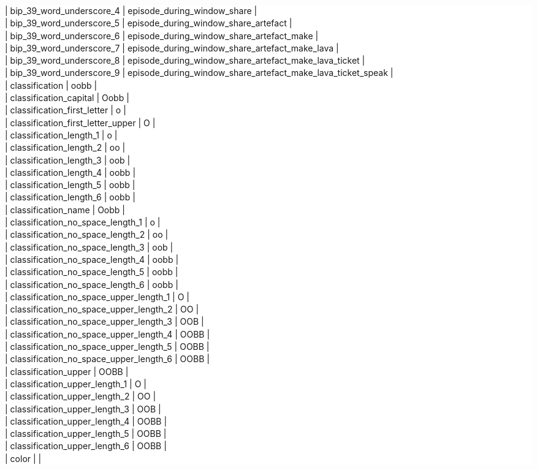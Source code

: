 | bip_39_word_underscore_4 | episode_during_window_share |  
| bip_39_word_underscore_5 | episode_during_window_share_artefact |  
| bip_39_word_underscore_6 | episode_during_window_share_artefact_make |  
| bip_39_word_underscore_7 | episode_during_window_share_artefact_make_lava |  
| bip_39_word_underscore_8 | episode_during_window_share_artefact_make_lava_ticket |  
| bip_39_word_underscore_9 | episode_during_window_share_artefact_make_lava_ticket_speak |  
| classification | oobb |  
| classification_capital | Oobb |  
| classification_first_letter | o |  
| classification_first_letter_upper | O |  
| classification_length_1 | o |  
| classification_length_2 | oo |  
| classification_length_3 | oob |  
| classification_length_4 | oobb |  
| classification_length_5 | oobb |  
| classification_length_6 | oobb |  
| classification_name | Oobb |  
| classification_no_space_length_1 | o |  
| classification_no_space_length_2 | oo |  
| classification_no_space_length_3 | oob |  
| classification_no_space_length_4 | oobb |  
| classification_no_space_length_5 | oobb |  
| classification_no_space_length_6 | oobb |  
| classification_no_space_upper_length_1 | O |  
| classification_no_space_upper_length_2 | OO |  
| classification_no_space_upper_length_3 | OOB |  
| classification_no_space_upper_length_4 | OOBB |  
| classification_no_space_upper_length_5 | OOBB |  
| classification_no_space_upper_length_6 | OOBB |  
| classification_upper | OOBB |  
| classification_upper_length_1 | O |  
| classification_upper_length_2 | OO |  
| classification_upper_length_3 | OOB |  
| classification_upper_length_4 | OOBB |  
| classification_upper_length_5 | OOBB |  
| classification_upper_length_6 | OOBB |  
| color |  |  